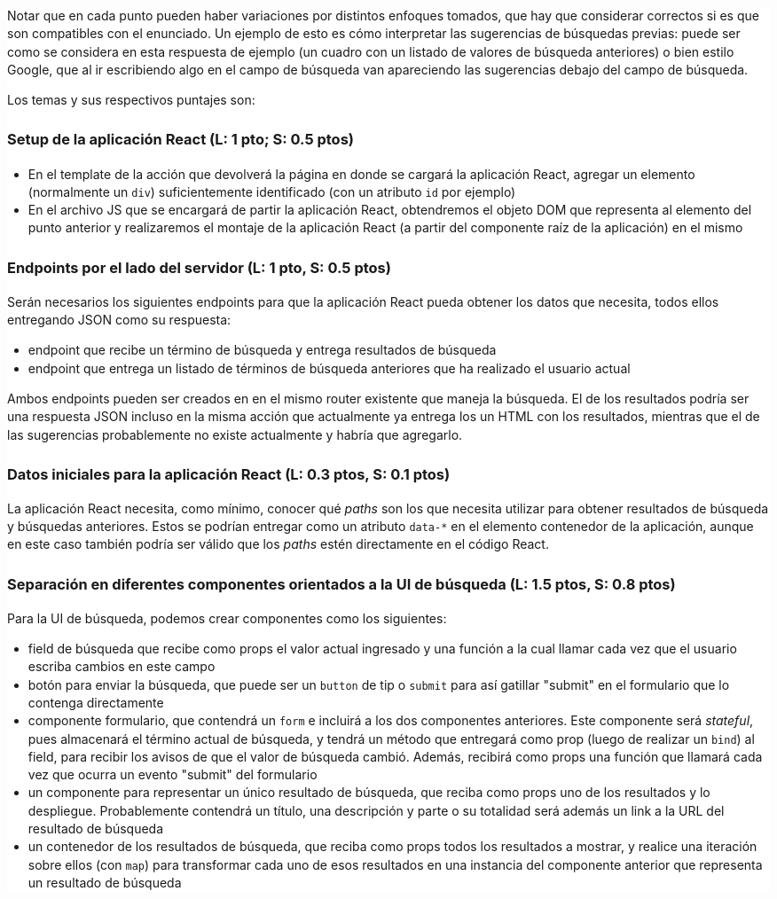 Notar que en cada punto pueden haber variaciones por distintos enfoques tomados, que hay que considerar correctos si es que son compatibles con el enunciado. Un ejemplo de esto es cómo interpretar las sugerencias de búsquedas previas: puede ser como se considera en esta respuesta de ejemplo (un cuadro con un listado de valores de búsqueda anteriores) o bien estilo Google, que al ir escribiendo algo en el campo de búsqueda van apareciendo las sugerencias debajo del campo de búsqueda.

Los temas y sus respectivos puntajes son:

### Setup de la aplicación React (L: 1 pto; S: 0.5 ptos)

- En el template de la acción que devolverá la página en donde se cargará la aplicación React, agregar un elemento (normalmente un `div`) suficientemente identificado (con un atributo `id` por ejemplo)
- En el archivo JS que se encargará de partir la aplicación React, obtendremos el objeto DOM que representa al elemento del punto anterior y realizaremos el montaje de la aplicación React (a partir del componente raíz de la aplicación) en el mismo

### Endpoints por el lado del servidor (L: 1 pto, S: 0.5 ptos)

Serán necesarios los siguientes endpoints para que la aplicación React pueda obtener los datos que necesita, todos ellos entregando JSON como su respuesta:
- endpoint que recibe un término de búsqueda y entrega resultados de búsqueda
- endpoint que entrega un listado de términos de búsqueda anteriores que ha realizado el usuario actual

Ambos endpoints pueden ser creados en en el mismo router existente que maneja la búsqueda. El de los resultados podría ser una respuesta JSON incluso en la misma acción que actualmente ya entrega los un HTML con los resultados, mientras que el de las sugerencias probablemente no existe actualmente y habría que agregarlo.

### Datos iniciales para la aplicación React (L: 0.3 ptos, S: 0.1 ptos)

La aplicación React necesita, como mínimo, conocer qué _paths_ son los que necesita utilizar para obtener resultados de búsqueda y búsquedas anteriores. Estos se podrían entregar como un atributo `data-*` en el elemento contenedor de la aplicación, aunque en este caso también podría ser válido que los _paths_ estén directamente en el código React.

### Separación en diferentes componentes orientados a la UI de búsqueda (L: 1.5 ptos, S: 0.8 ptos)

Para la UI de búsqueda, podemos crear componentes como los siguientes:
- field de búsqueda que recibe como props el valor actual ingresado y una función a la cual llamar cada vez que el usuario escriba cambios en este campo
- botón para enviar la búsqueda, que puede ser un `button` de tip o `submit` para así gatillar "submit" en el formulario que lo contenga directamente
- componente formulario, que contendrá un `form` e incluirá a los dos componentes anteriores. Este componente será _stateful_, pues almacenará el término actual de búsqueda, y tendrá un método que entregará como prop (luego de realizar un `bind`) al field, para recibir los avisos de que el valor de búsqueda cambió. Además, recibirá como props una función que llamará cada vez que ocurra un evento "submit" del formulario
- un componente para representar un único resultado de búsqueda, que reciba como props uno de los resultados y lo despliegue. Probablemente contendrá un título, una descripción y parte o su totalidad será además un link a la URL del resultado de búsqueda
- un contenedor de los resultados de búsqueda, que reciba como props todos los resultados a mostrar, y realice una iteración sobre ellos (con `map`) para transformar cada uno de esos resultados en una instancia del componente anterior que representa un resultado de búsqueda
